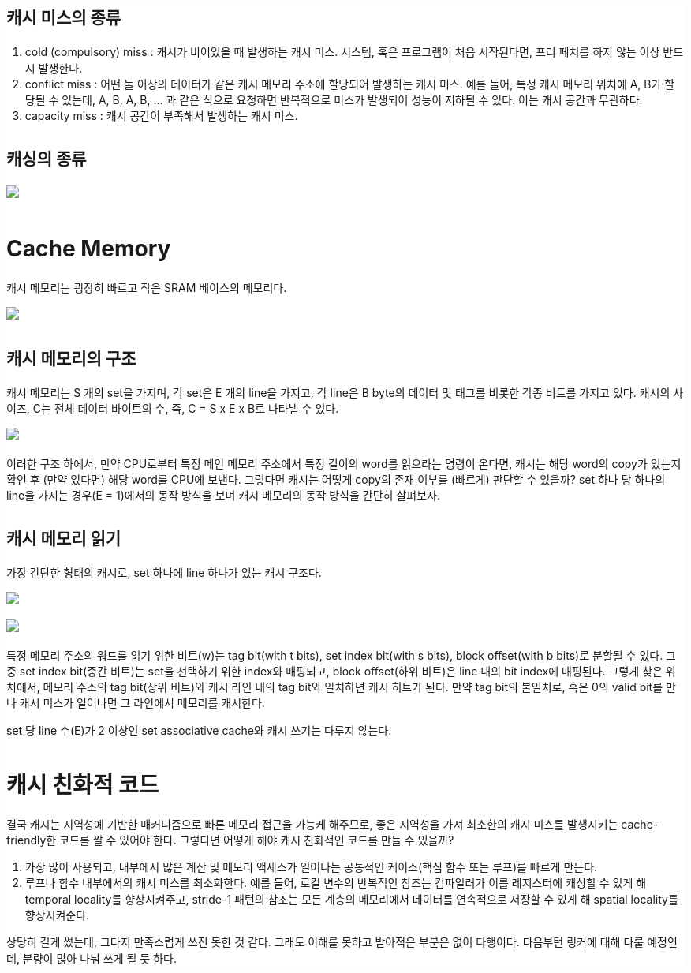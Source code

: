 ## 캐시 미스의 종류
1. cold (compulsory) miss : 캐시가 비어있을 때 발생하는 캐시 미스. 시스템, 혹은 프로그램이 처음 시작된다면, 프리 페치를 하지 않는 이상 반드시 발생한다.
2. conflict miss : 어떤 둘 이상의 데이터가 같은 캐시 메모리 주소에 할당되어 발생하는 캐시 미스. 예를 들어, 특정 캐시 메모리 위치에 A, B가 할당될 수 있는데, A, B, A, B, ... 과 같은 식으로 요청하면 반복적으로 미스가 발생되어 성능이 저하될 수 있다. 이는 캐시 공간과 무관하다.
3. capacity miss : 캐시 공간이 부족해서 발생하는 캐시 미스. 

## 캐싱의 종류

![](/upload_image/25.png)


# Cache Memory
캐시 메모리는 굉장히 빠르고 작은 SRAM 베이스의 메모리다. 

![](/upload_image/26.png)

## 캐시 메모리의 구조
캐시 메모리는 S 개의 set을 가지며, 각 set은 E 개의 line을 가지고, 각 line은 B byte의 데이터 및 태그를 비롯한 각종 비트를 가지고 있다. 캐시의 사이즈, C는 전체 데이터 바이트의 수, 즉, C = S x E x B로 나타낼 수 있다.

![](/upload_image/27.png)

이러한 구조 하에서, 만약 CPU로부터 특정 메인 메모리 주소에서 특정 길이의 word를 읽으라는 명령이 온다면, 캐시는 해당 word의 copy가 있는지 확인 후 (만약 있다면) 해당 word를 CPU에 보낸다. 그렇다면 캐시는 어떻게 copy의 존재 여부를 (빠르게) 판단할 수 있을까? set 하나 당 하나의 line을 가지는 경우(E = 1)에서의 동작 방식을 보며 캐시 메모리의 동작 방식을 간단히 살펴보자.

## 캐시 메모리 읽기
가장 간단한 형태의 캐시로, set 하나에 line 하나가 있는 캐시 구조다. 

![](/upload_image/28.png)

![](/upload_image/29.png)

특정 메모리 주소의 워드를 읽기 위한 비트(w)는 tag bit(with t bits), set index bit(with s bits), block offset(with b bits)로 분할될 수 있다. 그 중 set index bit(중간 비트)는 set을 선택하기 위한 index와 매핑되고, block offset(하위 비트)은 line 내의 bit index에 매핑된다. 그렇게 찾은 위치에서, 메모리 주소의 tag bit(상위 비트)와 캐시 라인 내의 tag bit와 일치하면 캐시 히트가 된다. 만약 tag bit의 불일치로, 혹은 0의 valid bit를 만나 캐시 미스가 일어나면 그 라인에서 메모리를 캐시한다.

set 당 line 수(E)가 2 이상인 set associative cache와 캐시 쓰기는 다루지 않는다.


# 캐시 친화적 코드
결국 캐시는 지역성에 기반한 매커니즘으로 빠른 메모리 접근을 가능케 해주므로, 좋은 지역성을 가져 최소한의 캐시 미스를 발생시키는 cache-friendly한 코드를 짤 수 있어야 한다. 그렇다면 어떻게 해야 캐시 친화적인 코드를 만들 수 있을까?

1. 가장 많이 사용되고, 내부에서 많은 계산 및 메모리 액세스가 일어나는 공통적인 케이스(핵심 함수 또는 루프)를 빠르게 만든다.
2. 루프나 함수 내부에서의 캐시 미스를 최소화한다. 예를 들어, 로컬 변수의 반복적인 참조는 컴파일러가 이를 레지스터에 캐싱할 수 있게 해 temporal locality를 향상시켜주고, stride-1 패턴의 참조는 모든 계층의 메모리에서 데이터를 연속적으로 저장할 수 있게 해 spatial locality를 향상시켜준다.



상당히 길게 썼는데, 그다지 만족스럽게 쓰진 못한 것 같다. 그래도 이해를 못하고 받아적은 부분은 없어 다행이다. 다음부턴 링커에 대해 다룰 예정인데, 분량이 많아 나눠 쓰게 될 듯 하다.
